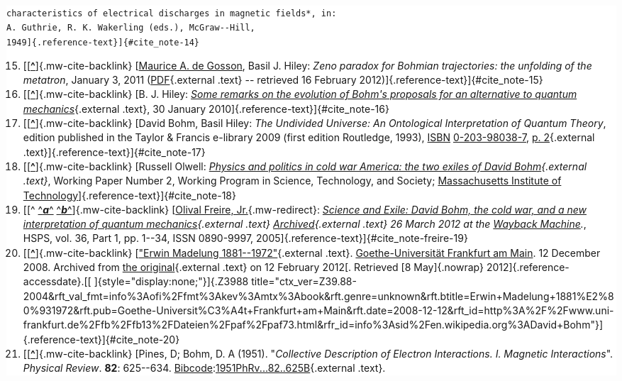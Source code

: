     characteristics of electrical discharges in magnetic fields*, in:
    A. Guthrie, R. K. Wakerling (eds.), McGraw--Hill,
    1949]{.reference-text}]{#cite_note-14}
15. [[**[\^](#cite_ref-15)**]{.mw-cite-backlink} [[Maurice A. de
    Gosson](/wiki/Maurice_A._de_Gosson "Maurice A. de Gosson"), Basil J.
    Hiley: *Zeno paradox for Bohmian trajectories: the unfolding of the
    metatron*, January 3, 2011
    ([PDF](http://www.freewebs.com/cvdegosson/ZenoPaper.pdf){.external
    .text} -- retrieved 16
    February 2012)]{.reference-text}]{#cite_note-15}
16. [[**[\^](#cite_ref-16)**]{.mw-cite-backlink} [B. J. Hiley: [*Some
    remarks on the evolution of Bohm\'s proposals for an alternative to
    quantum
    mechanics*](http://www.bbk.ac.uk/tpru/BasilHiley/History_of_Bohm_s_QT.pdf){.external
    .text}, 30 January 2010]{.reference-text}]{#cite_note-16}
17. [[**[\^](#cite_ref-17)**]{.mw-cite-backlink} [David Bohm, Basil
    Hiley: *The Undivided Universe: An Ontological Interpretation of
    Quantum Theory*, edition published in the Taylor & Francis e-library
    2009 (first edition Routledge, 1993),
    [ISBN](/wiki/International_Standard_Book_Number "International Standard Book Number") [0-203-98038-7](/wiki/Special:BookSources/0-203-98038-7 "Special:BookSources/0-203-98038-7"),
    [p.
    2](https://books.google.com/books?id=vt9XKjc4WAQC&pg=PA2){.external
    .text}]{.reference-text}]{#cite_note-17}
18. [[**[\^](#cite_ref-18)**]{.mw-cite-backlink} [Russell Olwell:
    *[Physics and politics in cold war America: the two exiles of David
    Bohm](http://web.mit.edu/sts/pubs/pdfs/MIT_STS_WorkingPaper_20_Olwell.pdf){.external
    .text}*, Working Paper Number 2, Working Program in Science,
    Technology, and Society; [Massachusetts Institute of
    Technology](/wiki/Massachusetts_Institute_of_Technology "Massachusetts Institute of Technology")]{.reference-text}]{#cite_note-18}
19. [[\^ [^***a***^](#cite_ref-freire_19-0)
    [^***b***^](#cite_ref-freire_19-1)]{.mw-cite-backlink} [[Olival
    Freire,
    Jr.](/wiki/Olival_Freire,_Jr. "Olival Freire, Jr."){.mw-redirect}:
    *[Science and Exile: David Bohm, the cold war, and a new
    interpretation of quantum
    mechanics](http://www.controversia.fis.ufba.br/index_arquivos/Freire-Bohm-HSPS.pdf){.external
    .text}
    [Archived](https://web.archive.org/web/20120326192406/http://www.controversia.fis.ufba.br/index_arquivos/Freire-Bohm-HSPS.pdf){.external
    .text} 26 March 2012 at the [Wayback
    Machine](/wiki/Wayback_Machine "Wayback Machine").*, HSPS, vol. 36,
    Part 1, pp. 1--34, ISSN 0890-9997,
    2005]{.reference-text}]{#cite_note-freire-19}
20. [[**[\^](#cite_ref-20)**]{.mw-cite-backlink} [[\"Erwin Madelung
    1881--1972\"](https://web.archive.org/web/20120212130742/http://www.uni-frankfurt.de/fb/fb13/Dateien/paf/paf73.html){.external
    .text}. [Goethe-Universität Frankfurt am
    Main](/wiki/Goethe_University_Frankfurt "Goethe University Frankfurt").
    12 December 2008. Archived from [the
    original](http://www.uni-frankfurt.de/fb/fb13/Dateien/paf/paf73.html){.external
    .text} on 12 February 2012[. Retrieved [8 May]{.nowrap}
    2012]{.reference-accessdate}.[[ ]{style="display:none;"}]{.Z3988
    title="ctx_ver=Z39.88-2004&rft_val_fmt=info%3Aofi%2Ffmt%3Akev%3Amtx%3Abook&rft.genre=unknown&rft.btitle=Erwin+Madelung+1881%E2%80%931972&rft.pub=Goethe-Universit%C3%A4t+Frankfurt+am+Main&rft.date=2008-12-12&rft_id=http%3A%2F%2Fwww.uni-frankfurt.de%2Ffb%2Ffb13%2FDateien%2Fpaf%2Fpaf73.html&rfr_id=info%3Asid%2Fen.wikipedia.org%3ADavid+Bohm"}]{.reference-text}]{#cite_note-20}
21. [[**[\^](#cite_ref-21)**]{.mw-cite-backlink} [Pines, D; Bohm, D. A
    (1951). \"*Collective Description of Electron Interactions. I.
    Magnetic Interactions*\". *Physical Review*. **82**: 625--634.
    [Bibcode](/wiki/Bibcode "Bibcode"):[1951PhRv\...82..625B](http://adsabs.harvard.edu/abs/1951PhRv...82..625B){.external
    .text}.